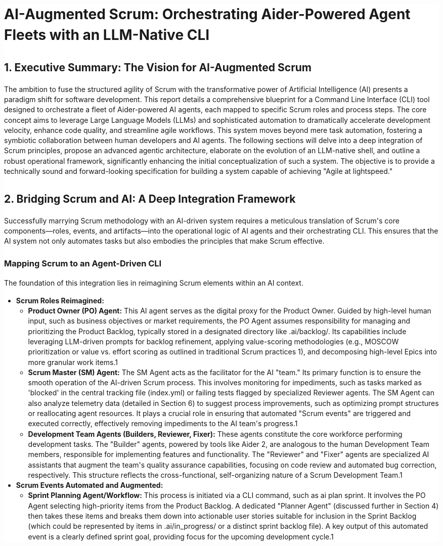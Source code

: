 # **AI-Augmented Scrum: Orchestrating Aider-Powered Agent Fleets with an LLM-Native CLI**

## **1\. Executive Summary: The Vision for AI-Augmented Scrum**

The ambition to fuse the structured agility of Scrum with the transformative power of Artificial Intelligence (AI) presents a paradigm shift for software development. This report details a comprehensive blueprint for a Command Line Interface (CLI) tool designed to orchestrate a fleet of Aider-powered AI agents, each mapped to specific Scrum roles and process steps. The core concept aims to leverage Large Language Models (LLMs) and sophisticated automation to dramatically accelerate development velocity, enhance code quality, and streamline agile workflows. This system moves beyond mere task automation, fostering a symbiotic collaboration between human developers and AI agents. The following sections will delve into a deep integration of Scrum principles, propose an advanced agentic architecture, elaborate on the evolution of an LLM-native shell, and outline a robust operational framework, significantly enhancing the initial conceptualization of such a system. The objective is to provide a technically sound and forward-looking specification for building a system capable of achieving "Agile at lightspeed."

## **2\. Bridging Scrum and AI: A Deep Integration Framework**

Successfully marrying Scrum methodology with an AI-driven system requires a meticulous translation of Scrum's core components—roles, events, and artifacts—into the operational logic of AI agents and their orchestrating CLI. This ensures that the AI system not only automates tasks but also embodies the principles that make Scrum effective.

### **Mapping Scrum to an Agent-Driven CLI**

The foundation of this integration lies in reimagining Scrum elements within an AI context.

* **Scrum Roles Reimagined:**  
  * **Product Owner (PO) Agent:** This AI agent serves as the digital proxy for the Product Owner. Guided by high-level human input, such as business objectives or market requirements, the PO Agent assumes responsibility for managing and prioritizing the Product Backlog, typically stored in a designated directory like .ai/backlog/. Its capabilities include leveraging LLM-driven prompts for backlog refinement, applying value-scoring methodologies (e.g., MOSCOW prioritization or value vs. effort scoring as outlined in traditional Scrum practices 1), and decomposing high-level Epics into more granular work items.1  
  * **Scrum Master (SM) Agent:** The SM Agent acts as the facilitator for the AI "team." Its primary function is to ensure the smooth operation of the AI-driven Scrum process. This involves monitoring for impediments, such as tasks marked as 'blocked' in the central tracking file (index.yml) or failing tests flagged by specialized Reviewer agents. The SM Agent can also analyze telemetry data (detailed in Section 6\) to suggest process improvements, such as optimizing prompt structures or reallocating agent resources. It plays a crucial role in ensuring that automated "Scrum events" are triggered and executed correctly, effectively removing impediments to the AI team's progress.1  
  * **Development Team Agents (Builders, Reviewer, Fixer):** These agents constitute the core workforce performing development tasks. The "Builder" agents, powered by tools like Aider 2, are analogous to the human Development Team members, responsible for implementing features and functionality. The "Reviewer" and "Fixer" agents are specialized AI assistants that augment the team's quality assurance capabilities, focusing on code review and automated bug correction, respectively. This structure reflects the cross-functional, self-organizing nature of a Scrum Development Team.1  
* **Scrum Events Automated and Augmented:**  
  * **Sprint Planning Agent/Workflow:** This process is initiated via a CLI command, such as ai plan sprint. It involves the PO Agent selecting high-priority items from the Product Backlog. A dedicated "Planner Agent" (discussed further in Section 4\) then takes these items and breaks them down into actionable user stories suitable for inclusion in the Sprint Backlog (which could be represented by items in .ai/in\_progress/ or a distinct sprint backlog file). A key output of this automated event is a clearly defined sprint goal, providing focus for the upcoming development cycle.1  
